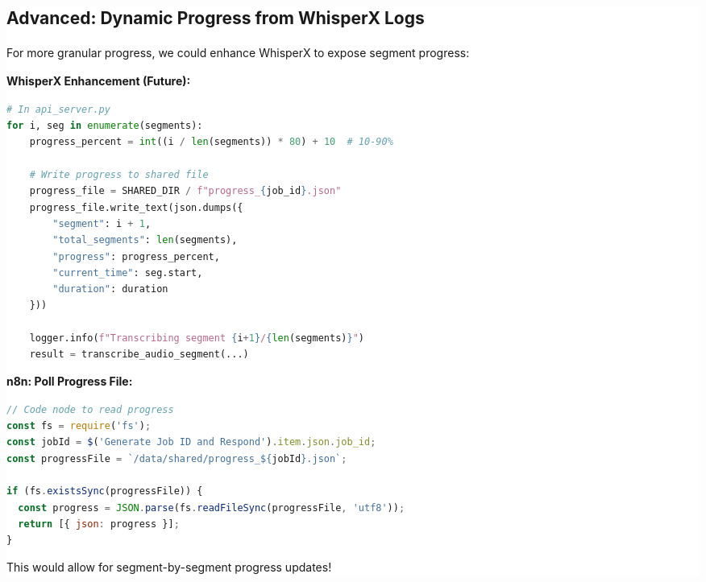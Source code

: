 ## Advanced: Dynamic Progress from WhisperX Logs

For more granular progress, we could enhance WhisperX to expose segment progress:

**WhisperX Enhancement (Future):**
```python
# In api_server.py
for i, seg in enumerate(segments):
    progress_percent = int((i / len(segments)) * 80) + 10  # 10-90%

    # Write progress to shared file
    progress_file = SHARED_DIR / f"progress_{job_id}.json"
    progress_file.write_text(json.dumps({
        "segment": i + 1,
        "total_segments": len(segments),
        "progress": progress_percent,
        "current_time": seg.start,
        "duration": duration
    }))

    logger.info(f"Transcribing segment {i+1}/{len(segments)}")
    result = transcribe_audio_segment(...)
```

**n8n: Poll Progress File:**
```javascript
// Code node to read progress
const fs = require('fs');
const jobId = $('Generate Job ID and Respond').item.json.job_id;
const progressFile = `/data/shared/progress_${jobId}.json`;

if (fs.existsSync(progressFile)) {
  const progress = JSON.parse(fs.readFileSync(progressFile, 'utf8'));
  return [{ json: progress }];
}
```

This would allow for segment-by-segment progress updates!
